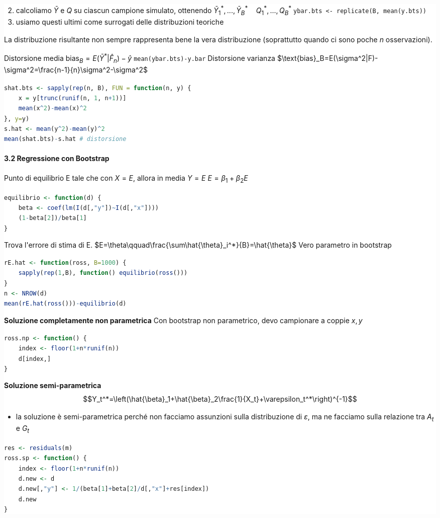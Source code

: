 2. calcoliamo $\bar{Y}$ e $Q$ su ciascun campione simulato, ottenendo $\bar{Y}_1^*,...,\bar{Y}_B^*\quad Q_1^*,...,Q_B^*$
	`ybar.bts <- replicate(B, mean(y.bts))`
3. usiamo questi ultimi come surrogati delle distribuzioni teoriche

La distribuzione risultante non sempre rappresenta bene la vera distribuzione (soprattutto quando ci sono poche $n$ osservazioni).

Distorsione media $\text{bias}_B=E(\bar{Y}^*|\hat{F}_n)-\hat{y}$
`mean(ybar.bts)-y.bar`
Distorsione varianza $\text{bias}_B=E(\sigma^2|F)-\sigma^2=\frac{n-1}{n}\sigma^2-\sigma^2$
```r
shat.bts <- sapply(rep(n, B), FUN = function(n, y) {
	x = y[trunc(runif(n, 1, n+1))]
	mean(x^2)-mean(x)^2
}, y=y)
s.hat <- mean(y^2)-mean(y)^2
mean(shat.bts)-s.hat # distorsione
```

#### 3.2 Regressione con Bootstrap
Punto di equilibrio E tale che con $X=E$, allora in media $Y=E$
$E=\beta_1+\beta_2E$
```r
equilibrio <- function(d) {
	beta <- coef(lm(I(d[,"y"])~I(d[,"x"])))
	(1-beta[2])/beta[1]
}
```

Trova l'errore di stima di E.
$E=\theta\qquad\frac{\sum\hat{\theta}_i^*}{B}=\hat{\theta}$  Vero parametro in bootstrap

```r
rE.hat <- function(ross, B=1000) {
	sapply(rep(1,B), function() equilibrio(ross()))
}
n <- NROW(d)
mean(rE.hat(ross()))-equilibrio(d)
```

**Soluzione completamente non parametrica**
Con bootstrap non parametrico, devo campionare a coppie $x,y$
```r
ross.np <- function() {
	index <- floor(1+n*runif(n))
	d[index,]
}
```

**Soluzione semi-parametrica**
$$Y_t^*=\left(\hat{\beta}_1+\hat{\beta}_2\frac{1}{X_t}+\varepsilon_t^*\right)^{-1}$$
- la soluzione è semi-parametrica perché non facciamo assunzioni sulla distribuzione di $\varepsilon$, ma ne facciamo sulla relazione tra $A_t\text{ e }G_t$
```r
res <- residuals(m)
ross.sp <- function() {
	index <- floor(1+n*runif(n))
	d.new <- d
	d.new[,"y"] <- 1/(beta[1]+beta[2]/d[,"x"]+res[index])
	d.new
}
```
